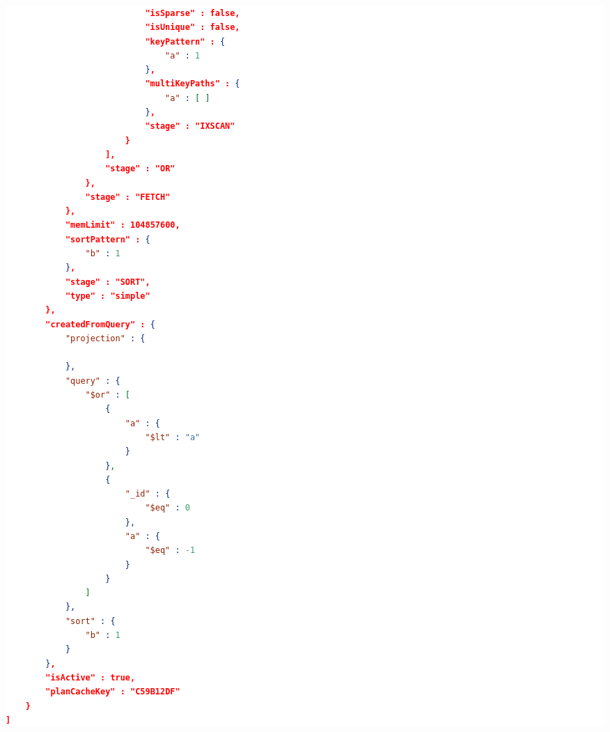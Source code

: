 ```json
							"isSparse" : false,
							"isUnique" : false,
							"keyPattern" : {
								"a" : 1
							},
							"multiKeyPaths" : {
								"a" : [ ]
							},
							"stage" : "IXSCAN"
						}
					],
					"stage" : "OR"
				},
				"stage" : "FETCH"
			},
			"memLimit" : 104857600,
			"sortPattern" : {
				"b" : 1
			},
			"stage" : "SORT",
			"type" : "simple"
		},
		"createdFromQuery" : {
			"projection" : {
				
			},
			"query" : {
				"$or" : [
					{
						"a" : {
							"$lt" : "a"
						}
					},
					{
						"_id" : {
							"$eq" : 0
						},
						"a" : {
							"$eq" : -1
						}
					}
				]
			},
			"sort" : {
				"b" : 1
			}
		},
		"isActive" : true,
		"planCacheKey" : "C59B12DF"
	}
]
```
